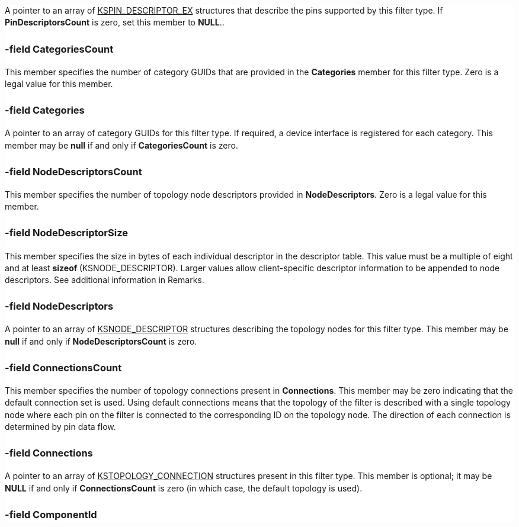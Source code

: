 A pointer to an array of <a href="..\ks\ns-ks-_kspin_descriptor_ex.md">KSPIN_DESCRIPTOR_EX</a> structures that describe the pins supported by this filter type. If <b>PinDescriptorsCount</b> is zero, set this member to <b>NULL</b>..


### -field CategoriesCount

This member specifies the number of category GUIDs that are provided in the <b>Categories</b> member for this filter type. Zero is a legal value for this member.


### -field Categories

A pointer to an array of category GUIDs for this filter type. If required, a device interface is registered for each category. This member may be <b>null</b> if and only if <b>CategoriesCount</b> is zero.


### -field NodeDescriptorsCount

This member specifies the number of topology node descriptors provided in <b>NodeDescriptors</b>. Zero is a legal value for this member.


### -field NodeDescriptorSize

This member specifies the size in bytes of each individual descriptor in the descriptor table. This value must be a multiple of eight and at least <b>sizeof </b>(KSNODE_DESCRIPTOR). Larger values allow client-specific descriptor information to be appended to node descriptors. See additional information in Remarks.


### -field NodeDescriptors

A pointer to an array of <a href="..\ks\ns-ks-_ksnode_descriptor.md">KSNODE_DESCRIPTOR</a> structures describing the topology nodes for this filter type. This member may be <b>null</b> if and only if <b>NodeDescriptorsCount</b> is zero.


### -field ConnectionsCount

This member specifies the number of topology connections present in <b>Connections</b>. This member may be zero indicating that the default connection set is used. Using default connections means that the topology of the filter is described with a single topology node where each pin on the filter is connected to the corresponding ID on the topology node. The direction of each connection is determined by pin data flow.


### -field Connections

A pointer to an array of <a href="..\ks\ns-ks-kstopology_connection.md">KSTOPOLOGY_CONNECTION</a> structures present in this filter type. This member is optional; it may be <b>NULL</b> if and only if <b>ConnectionsCount</b> is zero (in which case, the default topology is used).


### -field ComponentId
